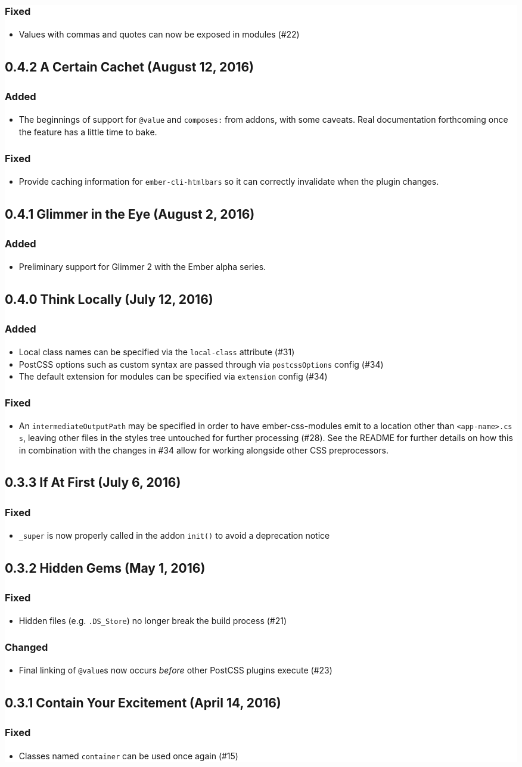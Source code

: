 ### Fixed
- Values with commas and quotes can now be exposed in modules (#22)

## 0.4.2 A Certain Cachet (August 12, 2016)
### Added
- The beginnings of support for `@value` and `composes:` from addons, with some caveats. Real documentation forthcoming once the feature has a little time to bake.

### Fixed
- Provide caching information for `ember-cli-htmlbars` so it can correctly invalidate when the plugin changes.

## 0.4.1 Glimmer in the Eye (August 2, 2016)
### Added
- Preliminary support for Glimmer 2 with the Ember alpha series.

## 0.4.0 Think Locally (July 12, 2016)
### Added
- Local class names can be specified via the `local-class` attribute (#31)
- PostCSS options such as custom syntax are passed through via `postcssOptions` config (#34)
- The default extension for modules can be specified via `extension` config (#34)

### Fixed
- An `intermediateOutputPath` may be specified in order to have ember-css-modules emit to a location other than `<app-name>.css`, leaving other files in the styles tree untouched for further processing (#28). See the README for further details on how this in combination with the changes in #34 allow for working alongside other CSS preprocessors.

## 0.3.3 If At First (July 6, 2016)
### Fixed
- `_super` is now properly called in the addon `init()` to avoid a deprecation notice

## 0.3.2 Hidden Gems (May 1, 2016)
### Fixed
- Hidden files (e.g. `.DS_Store`) no longer break the build process (#21)

### Changed
- Final linking of `@value`s now occurs _before_ other PostCSS plugins execute (#23)

## 0.3.1 Contain Your Excitement (April 14, 2016)
### Fixed
- Classes named `container` can be used once again (#15)
